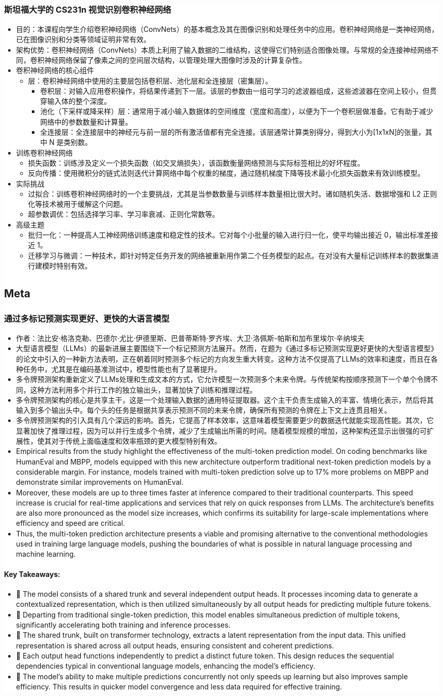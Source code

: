 ### 斯坦福大学的 CS231n 视觉识别卷积神经网络

- 目的：本课程向学生介绍卷积神经网络（ConvNets）的基本概念及其在图像识别和处理任务中的应用。卷积神经网络是一类神经网络，已在图像识别和分类等领域证明非常有效。
- 架构优势：卷积神经网络（ConvNets）本质上利用了输入数据的二维结构，这使得它们特别适合图像处理。与常规的全连接神经网络不同，卷积神经网络保留了像素之间的空间层次结构，以管理处理大图像时涉及的计算复杂性。
- 卷积神经网络的核心组件
	- 层：卷积神经网络中使用的主要层包括卷积层、池化层和全连接层（密集层）。
		- 卷积层：对输入应用卷积操作，将结果传递到下一层。该层的参数由一组可学习的滤波器组成，这些滤波器在空间上较小，但贯穿输入体的整个深度。
		- 池化（下采样或降采样）层：通常用于减小输入数据体的空间维度（宽度和高度），以便为下一个卷积层做准备。它有助于减少网络中的参数数量和计算量。
		- 全连接层：全连接层中的神经元与前一层的所有激活值都有完全连接。该层通常计算类别得分，得到大小为\[1x1xN\]的张量，其中 N 是类别数。
- 训练卷积神经网络
	- 损失函数：训练涉及定义一个损失函数（如交叉熵损失），该函数衡量网络预测与实际标签相比的好坏程度。
	- 反向传播：使用微积分的链式法则迭代计算网络中每个权重的梯度，通过随机梯度下降等技术最小化损失函数来有效训练模型。
- 实际挑战
	- 过拟合：训练卷积神经网络时的一个主要挑战，尤其是当参数数量与训练样本数量相比很大时。诸如随机失活、数据增强和 L2 正则化等技术被用于缓解这个问题。
	- 超参数调优：包括选择学习率、学习率衰减、正则化常数等。
- 高级主题
	- 批归一化：一种提高人工神经网络训练速度和稳定性的技术。它对每个小批量的输入进行归一化，使平均输出接近 0，输出标准差接近 1。
	- 迁移学习与微调：一种技术，即针对特定任务开发的网络被重新用作第二个任务模型的起点。在对没有大量标记训练样本的数据集进行建模时特别有效。

## Meta

### 通过多标记预测实现更好、更快的大语言模型

- 作者：法比安·格洛克勒、巴德尔·尤比·伊德里斯、巴普蒂斯特·罗齐埃、大卫·洛佩斯-帕斯和加布里埃尔·辛纳埃夫
- 大型语言模型（LLMs）的最新进展主要围绕下一个标记预测方法展开。然而，在题为《通过多标记预测实现更好更快的大型语言模型》的论文中引入的一种新方法表明，正在朝着同时预测多个标记的方向发生重大转变。这种方法不仅提高了LLMs的效率和速度，而且在各种任务中，尤其是在编码基准测试中，模型性能也有了显著提升。
- 多令牌预测架构重新定义了LLMs处理和生成文本的方式，它允许模型一次预测多个未来令牌。与传统架构按顺序预测下一个单个令牌不同，这种方法利用多个并行工作的独立输出头，显著加快了训练和推理过程。
- 多令牌预测架构的核心是共享主干，这是一个处理输入数据的通用特征提取器。这个主干负责生成输入的丰富、情境化表示，然后将其输入到多个输出头中。每个头的任务是根据共享表示预测不同的未来令牌，确保所有预测的令牌在上下文上连贯且相关。
- 多令牌预测架构的引入具有几个深远的影响。首先，它提高了样本效率，这意味着模型需要更少的数据迭代就能实现高性能。其次，它显著加快了推理过程，因为可以并行生成多个令牌，减少了生成输出所需的时间。随着模型规模的增加，这种架构还显示出很强的可扩展性，使其对于传统上面临速度和效率瓶颈的更大模型特别有效。
- Empirical results from the study highlight the effectiveness of the multi-token prediction model. On coding benchmarks like HumanEval and MBPP, models equipped with this new architecture outperform traditional next-token prediction models by a considerable margin. For instance, models trained with multi-token prediction solve up to 17% more problems on MBPP and demonstrate similar improvements on HumanEval.
- Moreover, these models are up to three times faster at inference compared to their traditional counterparts. This speed increase is crucial for real-time applications and services that rely on quick responses from LLMs. The architecture’s benefits are also more pronounced as the model size increases, which confirms its suitability for large-scale implementations where efficiency and speed are critical.
- Thus, the multi-token prediction architecture presents a viable and promising alternative to the conventional methodologies used in training large language models, pushing the boundaries of what is possible in natural language processing and machine learning.

#### Key Takeaways:

- 🔹 The model consists of a shared trunk and several independent output heads. It processes incoming data to generate a contextualized representation, which is then utilized simultaneously by all output heads for predicting multiple future tokens.
- 🔹 Departing from traditional single-token prediction, this model enables simultaneous prediction of multiple tokens, significantly accelerating both training and inference processes.
- 🔹 The shared trunk, built on transformer technology, extracts a latent representation from the input data. This unified representation is shared across all output heads, ensuring consistent and coherent predictions.
- 🔹 Each output head functions independently to predict a distinct future token. This design reduces the sequential dependencies typical in conventional language models, enhancing the model’s efficiency.
- 🔹 The model’s ability to make multiple predictions concurrently not only speeds up learning but also improves sample efficiency. This results in quicker model convergence and less data required for effective training.
